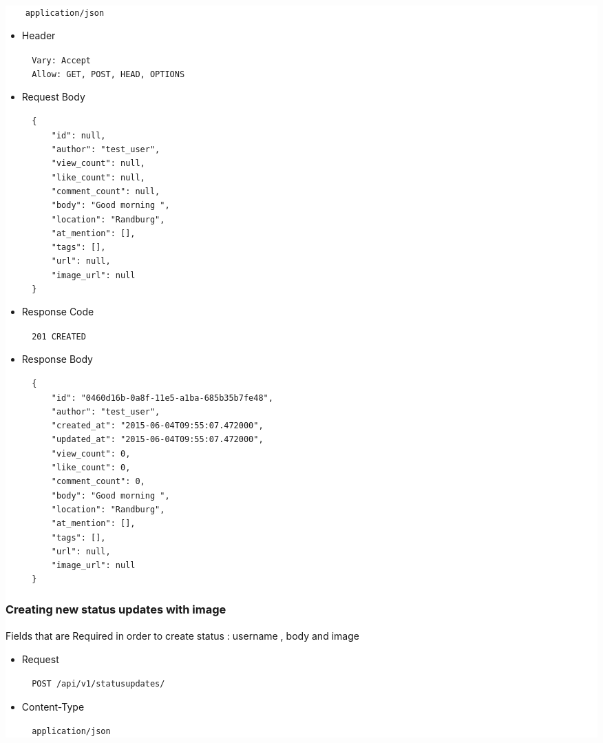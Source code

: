 		application/json
		
* Header

		Vary: Accept
		Allow: GET, POST, HEAD, OPTIONS

* Request Body

		{
    		"id": null, 
    		"author": "test_user", 
    		"view_count": null, 
    		"like_count": null, 
    		"comment_count": null, 
    		"body": "Good morning ", 
    		"location": "Randburg", 
    		"at_mention": [], 
    		"tags": [], 
    		"url": null, 
    		"image_url": null
		}
		
* Response Code

		201 CREATED

* Response Body

		{
            "id": "0460d16b-0a8f-11e5-a1ba-685b35b7fe48", 
            "author": "test_user", 
            "created_at": "2015-06-04T09:55:07.472000", 
            "updated_at": "2015-06-04T09:55:07.472000", 
            "view_count": 0, 
            "like_count": 0, 
            "comment_count": 0, 
            "body": "Good morning ", 
            "location": "Randburg", 
            "at_mention": [], 
            "tags": [], 
            "url": null, 
            "image_url": null
        }


### Creating new status updates with image

Fields that are Required in order to create status : username , body and image 

* Request

		POST /api/v1/statusupdates/

* Content-Type

		application/json
